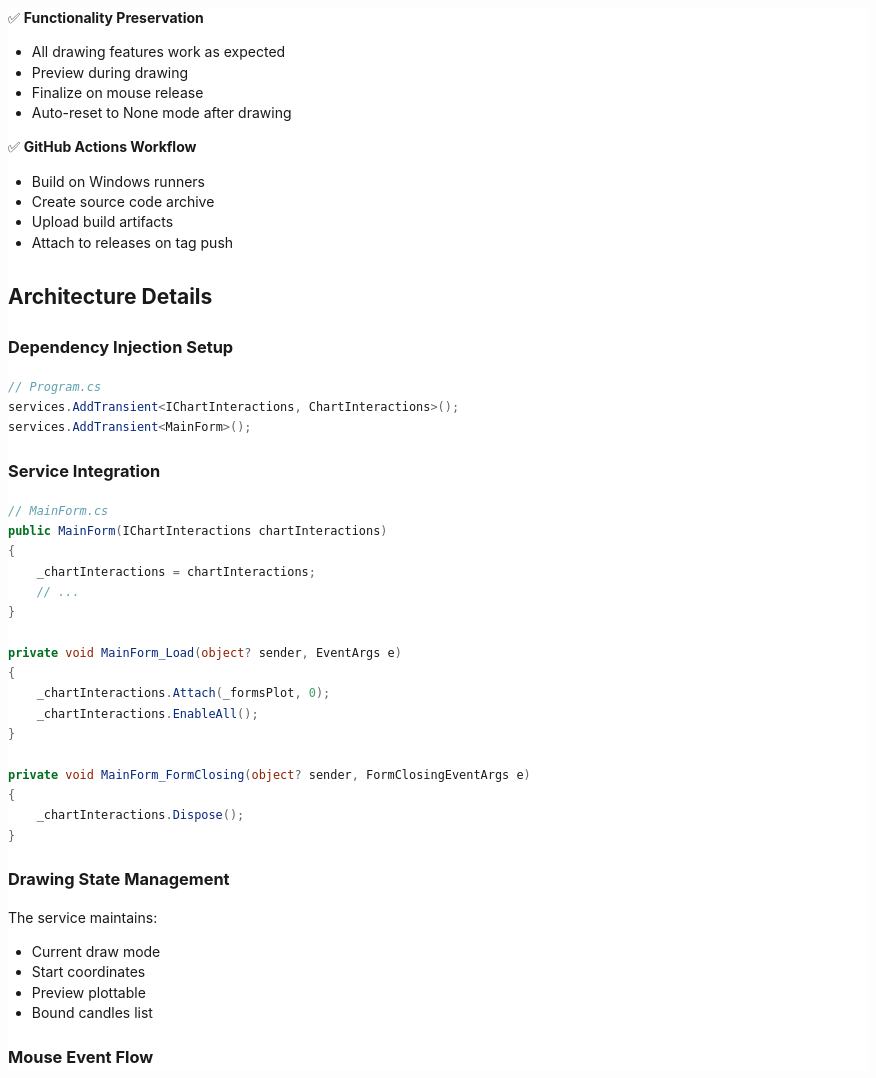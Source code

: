 ✅ **Functionality Preservation**
- All drawing features work as expected
- Preview during drawing
- Finalize on mouse release
- Auto-reset to None mode after drawing

✅ **GitHub Actions Workflow**
- Build on Windows runners
- Create source code archive
- Upload build artifacts
- Attach to releases on tag push

## Architecture Details

### Dependency Injection Setup

```csharp
// Program.cs
services.AddTransient<IChartInteractions, ChartInteractions>();
services.AddTransient<MainForm>();
```

### Service Integration

```csharp
// MainForm.cs
public MainForm(IChartInteractions chartInteractions)
{
    _chartInteractions = chartInteractions;
    // ...
}

private void MainForm_Load(object? sender, EventArgs e)
{
    _chartInteractions.Attach(_formsPlot, 0);
    _chartInteractions.EnableAll();
}

private void MainForm_FormClosing(object? sender, FormClosingEventArgs e)
{
    _chartInteractions.Dispose();
}
```

### Drawing State Management

The service maintains:
- Current draw mode
- Start coordinates
- Preview plottable
- Bound candles list

### Mouse Event Flow
